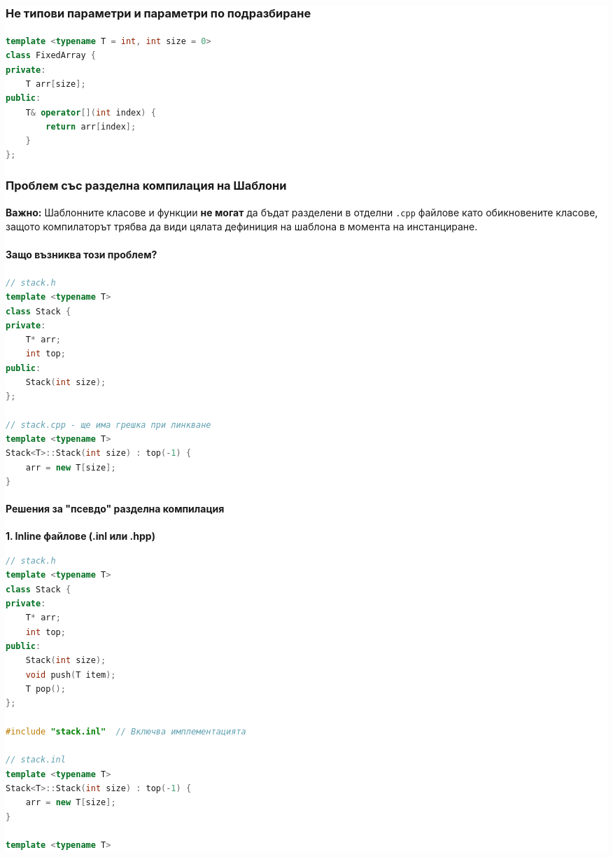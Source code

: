 ### Не типови параметри и параметри по подразбиране

```cpp
template <typename T = int, int size = 0>
class FixedArray {
private:
    T arr[size];
public:
    T& operator[](int index) {
        return arr[index];
    }
};
```

### Проблем със разделна компилация на Шаблони

**Важно:** Шаблонните класове и функции **не могат** да бъдат разделени в отделни `.cpp` файлове като обикновените класове, защото компилаторът трябва да види цялата дефиниция на шаблона в момента на инстанциране.

#### Защо възниква този проблем?

```cpp
// stack.h
template <typename T>
class Stack {
private:
    T* arr;
    int top;
public:
    Stack(int size);
};

// stack.cpp - ще има грешка при линкване
template <typename T>
Stack<T>::Stack(int size) : top(-1) {
    arr = new T[size];
}
```

#### Решения за "псевдо" разделна компилация

**1. Inline файлове (.inl или .hpp)**

```cpp
// stack.h
template <typename T>
class Stack {
private:
    T* arr;
    int top;
public:
    Stack(int size);
    void push(T item);
    T pop();
};

#include "stack.inl"  // Включва имплементацията

// stack.inl
template <typename T>
Stack<T>::Stack(int size) : top(-1) {
    arr = new T[size];
}

template <typename T>
```